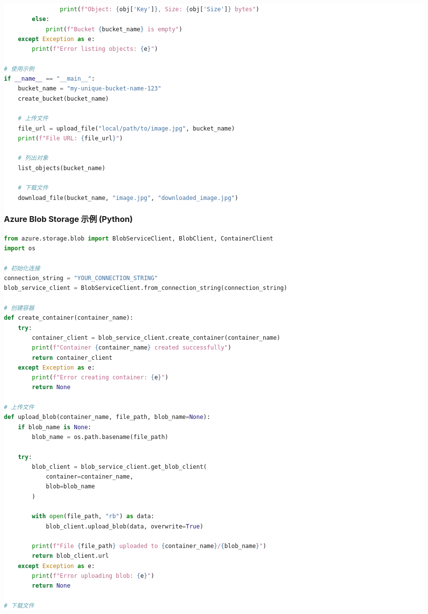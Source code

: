 ```python
                print(f"Object: {obj['Key']}, Size: {obj['Size']} bytes")
        else:
            print(f"Bucket {bucket_name} is empty")
    except Exception as e:
        print(f"Error listing objects: {e}")

# 使用示例
if __name__ == "__main__":
    bucket_name = "my-unique-bucket-name-123"
    create_bucket(bucket_name)
    
    # 上传文件
    file_url = upload_file("local/path/to/image.jpg", bucket_name)
    print(f"File URL: {file_url}")
    
    # 列出对象
    list_objects(bucket_name)
    
    # 下载文件
    download_file(bucket_name, "image.jpg", "downloaded_image.jpg")
```

### Azure Blob Storage 示例 (Python)

```python
from azure.storage.blob import BlobServiceClient, BlobClient, ContainerClient
import os

# 初始化连接
connection_string = "YOUR_CONNECTION_STRING"
blob_service_client = BlobServiceClient.from_connection_string(connection_string)

# 创建容器
def create_container(container_name):
    try:
        container_client = blob_service_client.create_container(container_name)
        print(f"Container {container_name} created successfully")
        return container_client
    except Exception as e:
        print(f"Error creating container: {e}")
        return None

# 上传文件
def upload_blob(container_name, file_path, blob_name=None):
    if blob_name is None:
        blob_name = os.path.basename(file_path)
    
    try:
        blob_client = blob_service_client.get_blob_client(
            container=container_name, 
            blob=blob_name
        )
        
        with open(file_path, "rb") as data:
            blob_client.upload_blob(data, overwrite=True)
        
        print(f"File {file_path} uploaded to {container_name}/{blob_name}")
        return blob_client.url
    except Exception as e:
        print(f"Error uploading blob: {e}")
        return None

# 下载文件
```